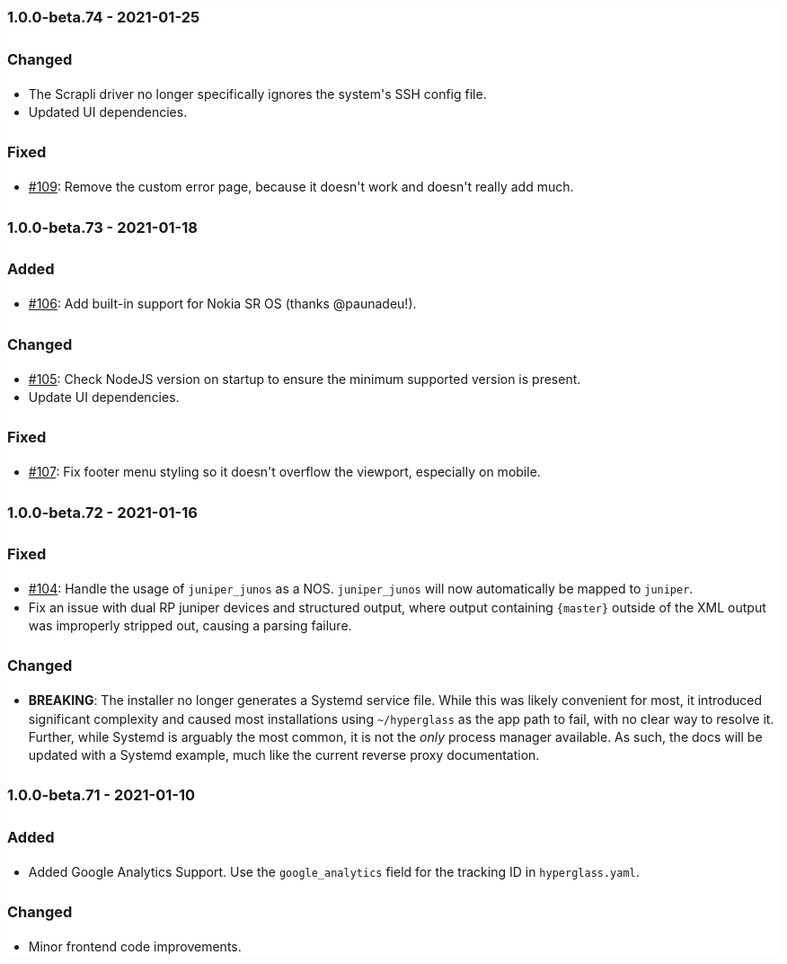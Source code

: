 ### 1.0.0-beta.74 - 2021-01-25

### Changed
- The Scrapli driver no longer specifically ignores the system's SSH config file.
- Updated UI dependencies.

### Fixed
- [#109](https://github.com/thatmattlove/hyperglass/issues/109): Remove the custom error page, because it doesn't work and doesn't really add much.

### 1.0.0-beta.73 - 2021-01-18

### Added
- [#106](https://github.com/thatmattlove/hyperglass/issues/106): Add built-in support for Nokia SR OS (thanks @paunadeu!).

### Changed
- [#105](https://github.com/thatmattlove/hyperglass/issues/105): Check NodeJS version on startup to ensure the minimum supported version is present.
- Update UI dependencies.

### Fixed
- [#107](https://github.com/thatmattlove/hyperglass/issues/107): Fix footer menu styling so it doesn't overflow the viewport, especially on mobile.

### 1.0.0-beta.72 - 2021-01-16

### Fixed
- [#104](https://github.com/thatmattlove/hyperglass/issues/104): Handle the usage of `juniper_junos` as a NOS. `juniper_junos` will now automatically be mapped to `juniper`.
- Fix an issue with dual RP juniper devices and structured output, where output containing `{master}` outside of the XML output was improperly stripped out, causing a parsing failure.

### Changed
- **BREAKING**: The installer no longer generates a Systemd service file. While this was likely convenient for most, it introduced significant complexity and caused most installations using `~/hyperglass` as the app path to fail, with no clear way to resolve it. Further, while Systemd is arguably the most common, it is not the *only* process manager available. As such, the docs will be updated with a Systemd example, much like the current reverse proxy documentation.

### 1.0.0-beta.71 - 2021-01-10

### Added
- Added Google Analytics Support. Use the `google_analytics` field for the tracking ID in `hyperglass.yaml`.

### Changed
- Minor frontend code improvements.
